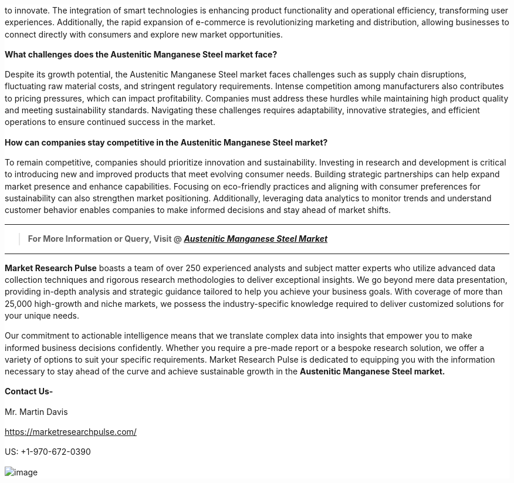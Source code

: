 to innovate. The integration of smart technologies is enhancing product functionality and operational efficiency, transforming user experiences. Additionally, the rapid expansion of e-commerce is revolutionizing marketing and distribution, allowing businesses to connect directly with consumers and explore new market opportunities.</p><p><strong>What challenges does the Austenitic Manganese Steel market face?</strong></p><p>Despite its growth potential, the Austenitic Manganese Steel market faces challenges such as supply chain disruptions, fluctuating raw material costs, and stringent regulatory requirements. Intense competition among manufacturers also contributes to pricing pressures, which can impact profitability. Companies must address these hurdles while maintaining high product quality and meeting sustainability standards. Navigating these challenges requires adaptability, innovative strategies, and efficient operations to ensure continued success in the market.</p><p><strong>How can companies stay competitive in the Austenitic Manganese Steel market?</strong></p><p>To remain competitive, companies should prioritize innovation and sustainability. Investing in research and development is critical to introducing new and improved products that meet evolving consumer needs. Building strategic partnerships can help expand market presence and enhance capabilities. Focusing on eco-friendly practices and aligning with consumer preferences for sustainability can also strengthen market positioning. Additionally, leveraging data analytics to monitor trends and understand customer behavior enables companies to make informed decisions and stay ahead of market shifts.</p><hr /><blockquote><p><strong>For More Information or Query, Visit @&nbsp;<em><a href="https://marketresearchpulse.com/report/107000/austenitic-manganese-steel-market?utm_source=Linkedin&utm_medium=030">Austenitic Manganese Steel Market</a></em></strong></p></blockquote><hr /><p><strong>Market Research Pulse</strong> boasts a team of over 250 experienced analysts and subject matter experts who utilize advanced data collection techniques and rigorous research methodologies to deliver exceptional insights. We go beyond mere data presentation, providing in-depth analysis and strategic guidance tailored to help you achieve your business goals. With coverage of more than 25,000 high-growth and niche markets, we possess the industry-specific knowledge required to deliver customized solutions for your unique needs.</p><p>Our commitment to actionable intelligence means that we translate complex data into insights that empower you to make informed business decisions confidently. Whether you require a pre-made report or a bespoke research solution, we offer a variety of options to suit your specific requirements. Market Research Pulse is dedicated to equipping you with the information necessary to stay ahead of the curve and achieve sustainable growth in the <strong>Austenitic Manganese Steel market.</strong></p><p><strong>Contact Us-</strong></p><p>Mr. Martin Davis</p><p>https://marketresearchpulse.com/</p><p>US: +1-970-672-0390</p>
![image](https://github.com/user-attachments/assets/6d6abe46-4a97-44b0-b81b-bd65ab2e34b3)
